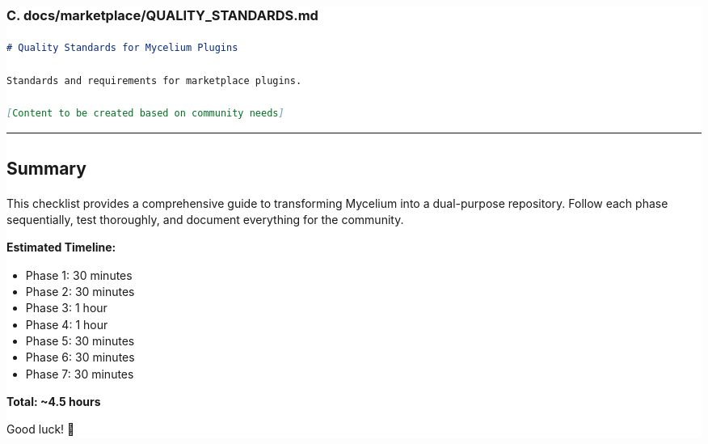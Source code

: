 ### C. docs/marketplace/QUALITY_STANDARDS.md

```markdown
# Quality Standards for Mycelium Plugins

Standards and requirements for marketplace plugins.

[Content to be created based on community needs]
```

______________________________________________________________________

## Summary

This checklist provides a comprehensive guide to transforming Mycelium into a dual-purpose repository. Follow each phase
sequentially, test thoroughly, and document everything for the community.

**Estimated Timeline:**

- Phase 1: 30 minutes
- Phase 2: 30 minutes
- Phase 3: 1 hour
- Phase 4: 1 hour
- Phase 5: 30 minutes
- Phase 6: 30 minutes
- Phase 7: 30 minutes

**Total: ~4.5 hours**

Good luck! 🍄
